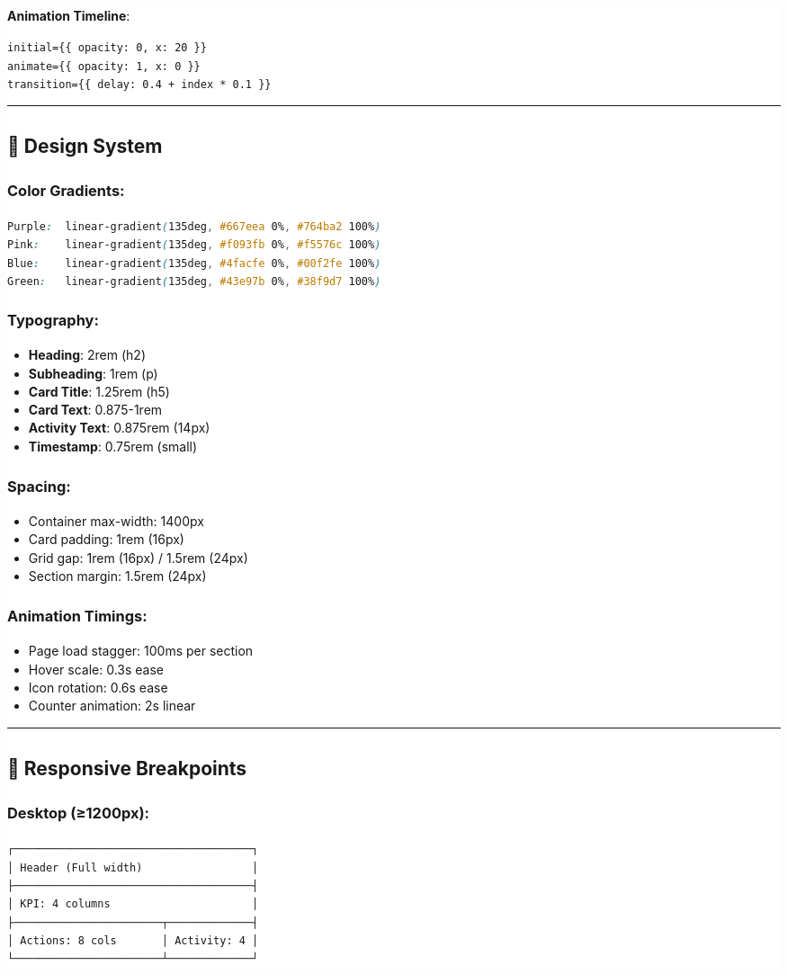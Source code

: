 **Animation Timeline**:
```tsx
initial={{ opacity: 0, x: 20 }}
animate={{ opacity: 1, x: 0 }}
transition={{ delay: 0.4 + index * 0.1 }}
```

---

## 🎨 Design System

### Color Gradients:
```css
Purple:  linear-gradient(135deg, #667eea 0%, #764ba2 100%)
Pink:    linear-gradient(135deg, #f093fb 0%, #f5576c 100%)
Blue:    linear-gradient(135deg, #4facfe 0%, #00f2fe 100%)
Green:   linear-gradient(135deg, #43e97b 0%, #38f9d7 100%)
```

### Typography:
- **Heading**: 2rem (h2)
- **Subheading**: 1rem (p)
- **Card Title**: 1.25rem (h5)
- **Card Text**: 0.875-1rem
- **Activity Text**: 0.875rem (14px)
- **Timestamp**: 0.75rem (small)

### Spacing:
- Container max-width: 1400px
- Card padding: 1rem (16px)
- Grid gap: 1rem (16px) / 1.5rem (24px)
- Section margin: 1.5rem (24px)

### Animation Timings:
- Page load stagger: 100ms per section
- Hover scale: 0.3s ease
- Icon rotation: 0.6s ease
- Counter animation: 2s linear

---

## 📱 Responsive Breakpoints

### Desktop (≥1200px):
```
┌─────────────────────────────────────┐
│ Header (Full width)                 │
├─────────────────────────────────────┤
│ KPI: 4 columns                      │
├───────────────────────┬─────────────┤
│ Actions: 8 cols       │ Activity: 4 │
└───────────────────────┴─────────────┘
```
